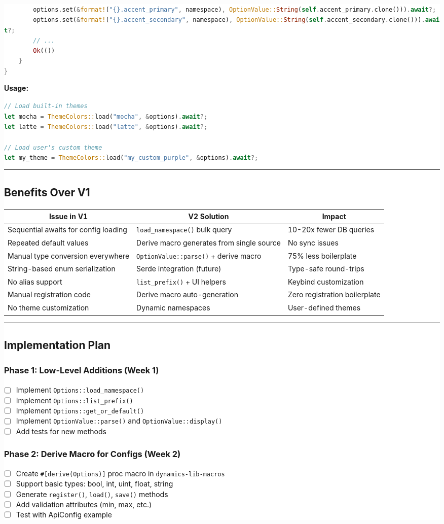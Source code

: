 ```rust
        options.set(&format!("{}.accent_primary", namespace), OptionValue::String(self.accent_primary.clone())).await?;
        options.set(&format!("{}.accent_secondary", namespace), OptionValue::String(self.accent_secondary.clone())).await?;
        // ...
        Ok(())
    }
}
```

**Usage:**
```rust
// Load built-in themes
let mocha = ThemeColors::load("mocha", &options).await?;
let latte = ThemeColors::load("latte", &options).await?;

// Load user's custom theme
let my_theme = ThemeColors::load("my_custom_purple", &options).await?;
```

---

## Benefits Over V1

| Issue in V1 | V2 Solution | Impact |
|-------------|-------------|--------|
| Sequential awaits for config loading | `load_namespace()` bulk query | 10-20x fewer DB queries |
| Repeated default values | Derive macro generates from single source | No sync issues |
| Manual type conversion everywhere | `OptionValue::parse()` + derive macro | 75% less boilerplate |
| String-based enum serialization | Serde integration (future) | Type-safe round-trips |
| No alias support | `list_prefix()` + UI helpers | Keybind customization |
| Manual registration code | Derive macro auto-generation | Zero registration boilerplate |
| No theme customization | Dynamic namespaces | User-defined themes |

---

## Implementation Plan

### Phase 1: Low-Level Additions (Week 1)
- [ ] Implement `Options::load_namespace()`
- [ ] Implement `Options::list_prefix()`
- [ ] Implement `Options::get_or_default()`
- [ ] Implement `OptionValue::parse()` and `OptionValue::display()`
- [ ] Add tests for new methods

### Phase 2: Derive Macro for Configs (Week 2)
- [ ] Create `#[derive(Options)]` proc macro in `dynamics-lib-macros`
- [ ] Support basic types: bool, int, uint, float, string
- [ ] Generate `register()`, `load()`, `save()` methods
- [ ] Add validation attributes (min, max, etc.)
- [ ] Test with ApiConfig example
